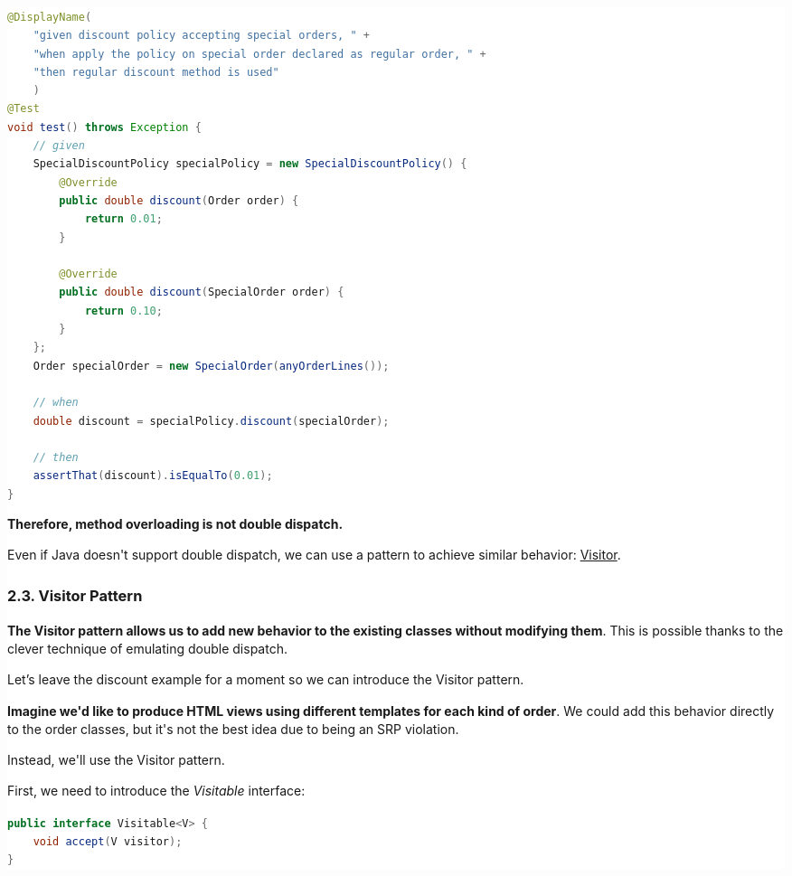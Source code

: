 ```java
@DisplayName(
    "given discount policy accepting special orders, " +
    "when apply the policy on special order declared as regular order, " +
    "then regular discount method is used"
    )
@Test
void test() throws Exception {
    // given
    SpecialDiscountPolicy specialPolicy = new SpecialDiscountPolicy() {
        @Override
        public double discount(Order order) {
            return 0.01;
        }

        @Override
        public double discount(SpecialOrder order) {
            return 0.10;
        }
    };
    Order specialOrder = new SpecialOrder(anyOrderLines());

    // when
    double discount = specialPolicy.discount(specialOrder);

    // then
    assertThat(discount).isEqualTo(0.01);
}
```

**Therefore, method overloading is not double dispatch.**

Even if Java doesn't support double dispatch, we can use a pattern to achieve similar behavior: [Visitor](https://en.wikipedia.org/wiki/Visitor_pattern).



### 2.3. Visitor Pattern

**The Visitor pattern allows us to add new behavior to the existing classes without modifying them**. This is possible thanks to the clever technique of emulating double dispatch.

Let’s leave the discount example for a moment so we can introduce the Visitor pattern.

**Imagine we'd like to produce HTML views using different templates for each kind of order**. We could add this behavior directly to the order classes, but it's not the best idea due to being an SRP violation.

Instead, we'll use the Visitor pattern.

First, we need to introduce the *Visitable* interface:

```java
public interface Visitable<V> {
    void accept(V visitor);
}
```
